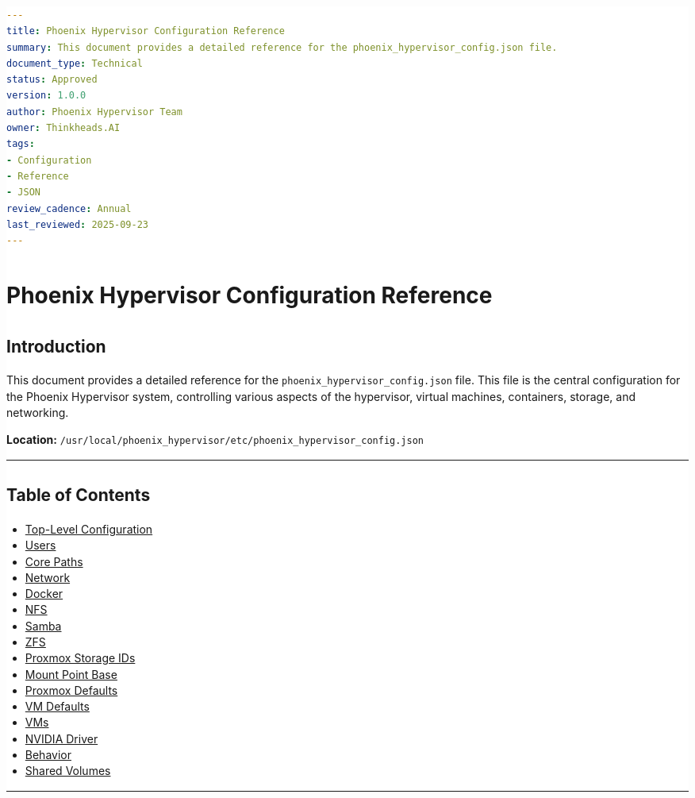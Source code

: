 ```yaml
---
title: Phoenix Hypervisor Configuration Reference
summary: This document provides a detailed reference for the phoenix_hypervisor_config.json file.
document_type: Technical
status: Approved
version: 1.0.0
author: Phoenix Hypervisor Team
owner: Thinkheads.AI
tags:
- Configuration
- Reference
- JSON
review_cadence: Annual
last_reviewed: 2025-09-23
---
```


# Phoenix Hypervisor Configuration Reference

## Introduction

This document provides a detailed reference for the `phoenix_hypervisor_config.json` file. This file is the central configuration for the Phoenix Hypervisor system, controlling various aspects of the hypervisor, virtual machines, containers, storage, and networking.

**Location:** `/usr/local/phoenix_hypervisor/etc/phoenix_hypervisor_config.json`

---

## Table of Contents

- [Top-Level Configuration](#top-level-configuration)
- [Users](#users)
- [Core Paths](#core-paths)
- [Network](#network)
- [Docker](#docker)
- [NFS](#nfs)
- [Samba](#samba)
- [ZFS](#zfs)
- [Proxmox Storage IDs](#proxmox-storage-ids)
- [Mount Point Base](#mount-point-base)
- [Proxmox Defaults](#proxmox-defaults)
- [VM Defaults](#vm-defaults)
- [VMs](#vms)
- [NVIDIA Driver](#nvidia-driver)
- [Behavior](#behavior)
- [Shared Volumes](#shared-volumes)

---
